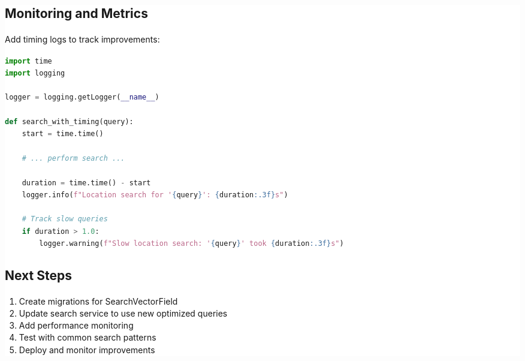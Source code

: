 ## Monitoring and Metrics

Add timing logs to track improvements:

```python
import time
import logging

logger = logging.getLogger(__name__)

def search_with_timing(query):
    start = time.time()
    
    # ... perform search ...
    
    duration = time.time() - start
    logger.info(f"Location search for '{query}': {duration:.3f}s")
    
    # Track slow queries
    if duration > 1.0:
        logger.warning(f"Slow location search: '{query}' took {duration:.3f}s")
```

## Next Steps

1. Create migrations for SearchVectorField
2. Update search service to use new optimized queries
3. Add performance monitoring
4. Test with common search patterns
5. Deploy and monitor improvements